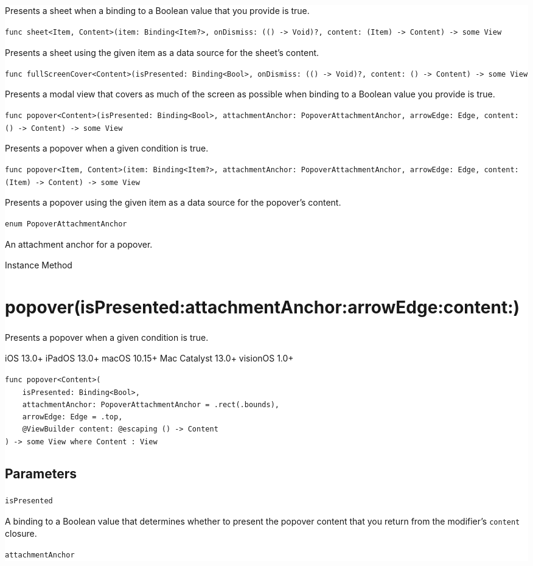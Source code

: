 Presents a sheet when a binding to a Boolean value that you provide is true.

`func sheet<Item, Content>(item: Binding<Item?>, onDismiss: (() -> Void)?,
content: (Item) -> Content) -> some View`

Presents a sheet using the given item as a data source for the sheet’s
content.

`func fullScreenCover<Content>(isPresented: Binding<Bool>, onDismiss: (() ->
Void)?, content: () -> Content) -> some View`

Presents a modal view that covers as much of the screen as possible when
binding to a Boolean value you provide is true.

`func popover<Content>(isPresented: Binding<Bool>, attachmentAnchor:
PopoverAttachmentAnchor, arrowEdge: Edge, content: () -> Content) -> some
View`

Presents a popover when a given condition is true.

`func popover<Item, Content>(item: Binding<Item?>, attachmentAnchor:
PopoverAttachmentAnchor, arrowEdge: Edge, content: (Item) -> Content) -> some
View`

Presents a popover using the given item as a data source for the popover’s
content.

`enum PopoverAttachmentAnchor`

An attachment anchor for a popover.

Instance Method

# popover(isPresented:attachmentAnchor:arrowEdge:content:)

Presents a popover when a given condition is true.

iOS 13.0+  iPadOS 13.0+  macOS 10.15+  Mac Catalyst 13.0+  visionOS 1.0+

    
    
    func popover<Content>(
        isPresented: Binding<Bool>,
        attachmentAnchor: PopoverAttachmentAnchor = .rect(.bounds),
        arrowEdge: Edge = .top,
        @ViewBuilder content: @escaping () -> Content
    ) -> some View where Content : View
    

##  Parameters

`isPresented`

    

A binding to a Boolean value that determines whether to present the popover
content that you return from the modifier’s `content` closure.

`attachmentAnchor`
